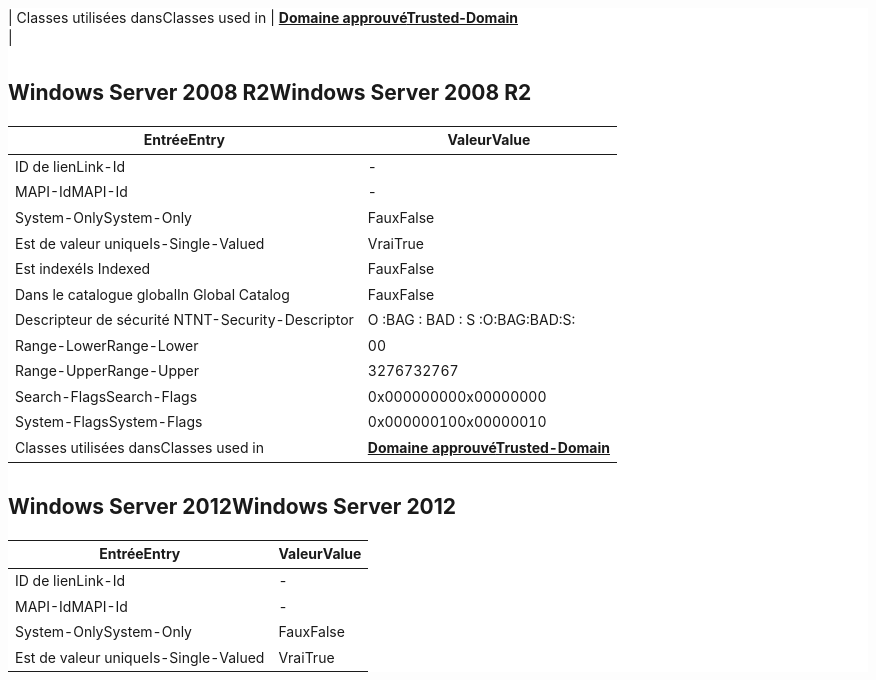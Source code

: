 | <span data-ttu-id="c11cd-227">Classes utilisées dans</span><span class="sxs-lookup"><span data-stu-id="c11cd-227">Classes used in</span></span>        | [<span data-ttu-id="c11cd-228">**Domaine approuvé**</span><span class="sxs-lookup"><span data-stu-id="c11cd-228">**Trusted-Domain**</span></span>](c-trusteddomain.md)<br/> |



## <a name="windows-server-2008-r2"></a><span data-ttu-id="c11cd-229">Windows Server 2008 R2</span><span class="sxs-lookup"><span data-stu-id="c11cd-229">Windows Server 2008 R2</span></span>



| <span data-ttu-id="c11cd-230">Entrée</span><span class="sxs-lookup"><span data-stu-id="c11cd-230">Entry</span></span> | <span data-ttu-id="c11cd-231">Valeur</span><span class="sxs-lookup"><span data-stu-id="c11cd-231">Value</span></span> |
|------------------------|------------------------------------------------------|
| <span data-ttu-id="c11cd-232">ID de lien</span><span class="sxs-lookup"><span data-stu-id="c11cd-232">Link-Id</span></span>                | \-                                                   |
| <span data-ttu-id="c11cd-233">MAPI-Id</span><span class="sxs-lookup"><span data-stu-id="c11cd-233">MAPI-Id</span></span>                | \-                                                   |
| <span data-ttu-id="c11cd-234">System-Only</span><span class="sxs-lookup"><span data-stu-id="c11cd-234">System-Only</span></span>            | <span data-ttu-id="c11cd-235">Faux</span><span class="sxs-lookup"><span data-stu-id="c11cd-235">False</span></span>                                                |
| <span data-ttu-id="c11cd-236">Est de valeur unique</span><span class="sxs-lookup"><span data-stu-id="c11cd-236">Is-Single-Valued</span></span>       | <span data-ttu-id="c11cd-237">Vrai</span><span class="sxs-lookup"><span data-stu-id="c11cd-237">True</span></span>                                                 |
| <span data-ttu-id="c11cd-238">Est indexé</span><span class="sxs-lookup"><span data-stu-id="c11cd-238">Is Indexed</span></span>             | <span data-ttu-id="c11cd-239">Faux</span><span class="sxs-lookup"><span data-stu-id="c11cd-239">False</span></span>                                                |
| <span data-ttu-id="c11cd-240">Dans le catalogue global</span><span class="sxs-lookup"><span data-stu-id="c11cd-240">In Global Catalog</span></span>      | <span data-ttu-id="c11cd-241">Faux</span><span class="sxs-lookup"><span data-stu-id="c11cd-241">False</span></span>                                                |
| <span data-ttu-id="c11cd-242">Descripteur de sécurité NT</span><span class="sxs-lookup"><span data-stu-id="c11cd-242">NT-Security-Descriptor</span></span> | <span data-ttu-id="c11cd-243">O :BAG : BAD : S :</span><span class="sxs-lookup"><span data-stu-id="c11cd-243">O:BAG:BAD:S:</span></span>                                         |
| <span data-ttu-id="c11cd-244">Range-Lower</span><span class="sxs-lookup"><span data-stu-id="c11cd-244">Range-Lower</span></span>            | <span data-ttu-id="c11cd-245">0</span><span class="sxs-lookup"><span data-stu-id="c11cd-245">0</span></span>                                                    |
| <span data-ttu-id="c11cd-246">Range-Upper</span><span class="sxs-lookup"><span data-stu-id="c11cd-246">Range-Upper</span></span>            | <span data-ttu-id="c11cd-247">32767</span><span class="sxs-lookup"><span data-stu-id="c11cd-247">32767</span></span>                                                |
| <span data-ttu-id="c11cd-248">Search-Flags</span><span class="sxs-lookup"><span data-stu-id="c11cd-248">Search-Flags</span></span>           | <span data-ttu-id="c11cd-249">0x00000000</span><span class="sxs-lookup"><span data-stu-id="c11cd-249">0x00000000</span></span>                                           |
| <span data-ttu-id="c11cd-250">System-Flags</span><span class="sxs-lookup"><span data-stu-id="c11cd-250">System-Flags</span></span>           | <span data-ttu-id="c11cd-251">0x00000010</span><span class="sxs-lookup"><span data-stu-id="c11cd-251">0x00000010</span></span>                                           |
| <span data-ttu-id="c11cd-252">Classes utilisées dans</span><span class="sxs-lookup"><span data-stu-id="c11cd-252">Classes used in</span></span>        | [<span data-ttu-id="c11cd-253">**Domaine approuvé**</span><span class="sxs-lookup"><span data-stu-id="c11cd-253">**Trusted-Domain**</span></span>](c-trusteddomain.md)<br/> |



## <a name="windows-server-2012"></a><span data-ttu-id="c11cd-254">Windows Server 2012</span><span class="sxs-lookup"><span data-stu-id="c11cd-254">Windows Server 2012</span></span>



| <span data-ttu-id="c11cd-255">Entrée</span><span class="sxs-lookup"><span data-stu-id="c11cd-255">Entry</span></span> | <span data-ttu-id="c11cd-256">Valeur</span><span class="sxs-lookup"><span data-stu-id="c11cd-256">Value</span></span> |
|------------------------|------------------------------------------------------|
| <span data-ttu-id="c11cd-257">ID de lien</span><span class="sxs-lookup"><span data-stu-id="c11cd-257">Link-Id</span></span>                | \-                                                   |
| <span data-ttu-id="c11cd-258">MAPI-Id</span><span class="sxs-lookup"><span data-stu-id="c11cd-258">MAPI-Id</span></span>                | \-                                                   |
| <span data-ttu-id="c11cd-259">System-Only</span><span class="sxs-lookup"><span data-stu-id="c11cd-259">System-Only</span></span>            | <span data-ttu-id="c11cd-260">Faux</span><span class="sxs-lookup"><span data-stu-id="c11cd-260">False</span></span>                                                |
| <span data-ttu-id="c11cd-261">Est de valeur unique</span><span class="sxs-lookup"><span data-stu-id="c11cd-261">Is-Single-Valued</span></span>       | <span data-ttu-id="c11cd-262">Vrai</span><span class="sxs-lookup"><span data-stu-id="c11cd-262">True</span></span>                                                 |